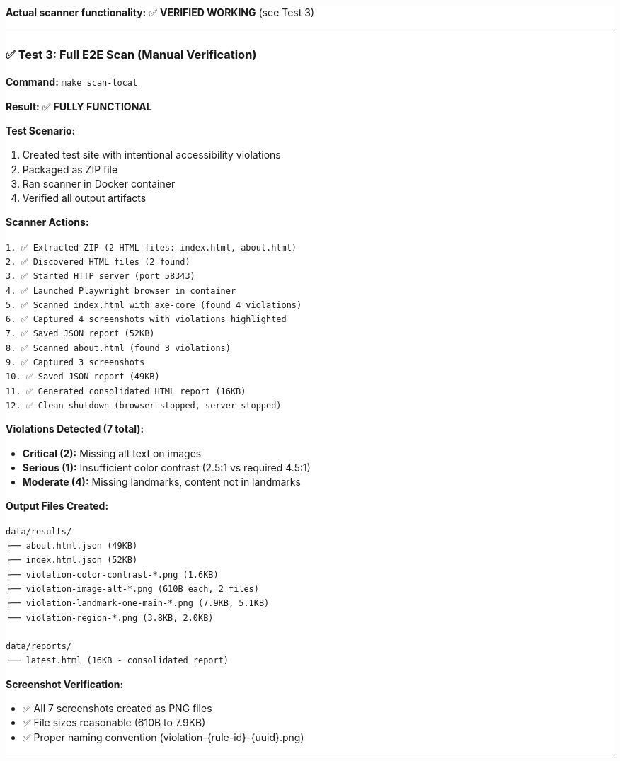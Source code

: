 **Actual scanner functionality:** ✅ **VERIFIED WORKING** (see Test 3)

---

### ✅ Test 3: Full E2E Scan (Manual Verification)

**Command:** `make scan-local`

**Result:** ✅ **FULLY FUNCTIONAL**

**Test Scenario:**
1. Created test site with intentional accessibility violations
2. Packaged as ZIP file
3. Ran scanner in Docker container
4. Verified all output artifacts

**Scanner Actions:**
```
1. ✅ Extracted ZIP (2 HTML files: index.html, about.html)
2. ✅ Discovered HTML files (2 found)
3. ✅ Started HTTP server (port 58343)
4. ✅ Launched Playwright browser in container
5. ✅ Scanned index.html with axe-core (found 4 violations)
6. ✅ Captured 4 screenshots with violations highlighted
7. ✅ Saved JSON report (52KB)
8. ✅ Scanned about.html (found 3 violations)
9. ✅ Captured 3 screenshots
10. ✅ Saved JSON report (49KB)
11. ✅ Generated consolidated HTML report (16KB)
12. ✅ Clean shutdown (browser stopped, server stopped)
```

**Violations Detected (7 total):**
- **Critical (2):** Missing alt text on images
- **Serious (1):** Insufficient color contrast (2.5:1 vs required 4.5:1)
- **Moderate (4):** Missing landmarks, content not in landmarks

**Output Files Created:**
```
data/results/
├── about.html.json (49KB)
├── index.html.json (52KB)
├── violation-color-contrast-*.png (1.6KB)
├── violation-image-alt-*.png (610B each, 2 files)
├── violation-landmark-one-main-*.png (7.9KB, 5.1KB)
└── violation-region-*.png (3.8KB, 2.0KB)

data/reports/
└── latest.html (16KB - consolidated report)
```

**Screenshot Verification:**
- ✅ All 7 screenshots created as PNG files
- ✅ File sizes reasonable (610B to 7.9KB)
- ✅ Proper naming convention (violation-{rule-id}-{uuid}.png)

---